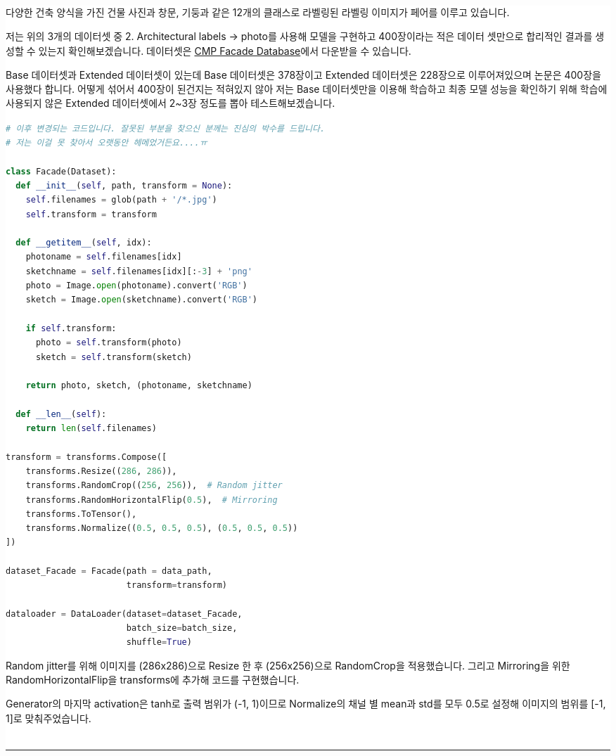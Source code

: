 다양한 건축 양식을 가진 건물 사진과 창문, 기둥과 같은 12개의 클래스로 라벨링된 라벨링 이미지가 페어를 이루고 있습니다.  

저는 위의 3개의 데이터셋 중 2. Architectural labels $\rightarrow$ photo를 사용해 모델을 구현하고 400장이라는 적은 데이터 셋만으로 합리적인 결과를 생성할 수 있는지 확인해보겠습니다. 데이터셋은 <a href="https://cmp.felk.cvut.cz/~tylecr1/facade/" target="_blank">CMP Facade Database</a>에서 다운받을 수 있습니다.

Base 데이터셋과 Extended 데이터셋이 있는데 Base 데이터셋은 378장이고 Extended 데이터셋은 228장으로 이루어져있으며 논문은 400장을 사용했다 합니다. 어떻게 섞어서 400장이 된건지는 적혀있지 않아 저는 Base 데이터셋만을 이용해 학습하고 최종 모델 성능을 확인하기 위해 학습에 사용되지 않은 Extended 데이터셋에서 2~3장 정도를 뽑아 테스트해보겠습니다.

```python
# 이후 변경되는 코드입니다. 잘못된 부분을 찾으신 분께는 진심의 박수를 드립니다.
# 저는 이걸 못 찾아서 오랫동안 헤메었거든요....ㅠ

class Facade(Dataset):
  def __init__(self, path, transform = None):
    self.filenames = glob(path + '/*.jpg')
    self.transform = transform

  def __getitem__(self, idx):
    photoname = self.filenames[idx]
    sketchname = self.filenames[idx][:-3] + 'png'
    photo = Image.open(photoname).convert('RGB')
    sketch = Image.open(sketchname).convert('RGB')

    if self.transform:
      photo = self.transform(photo)
      sketch = self.transform(sketch)

    return photo, sketch, (photoname, sketchname)

  def __len__(self):
    return len(self.filenames)

transform = transforms.Compose([
    transforms.Resize((286, 286)),
    transforms.RandomCrop((256, 256)),  # Random jitter
    transforms.RandomHorizontalFlip(0.5),  # Mirroring
    transforms.ToTensor(),
    transforms.Normalize((0.5, 0.5, 0.5), (0.5, 0.5, 0.5))
])

dataset_Facade = Facade(path = data_path,
                        transform=transform)

dataloader = DataLoader(dataset=dataset_Facade,
                        batch_size=batch_size,
                        shuffle=True)
```

Random jitter를 위해 이미지를 (286x286)으로 Resize 한 후 (256x256)으로 RandomCrop을 적용했습니다. 그리고 Mirroring을 위한 RandomHorizontalFlip을 transforms에 추가해 코드를 구현했습니다.

Generator의 마지막 activation은 tanh로 출력 범위가 (-1, 1)이므로 Normalize의 채널 별 mean과 std를 모두 0.5로 설정해 이미지의 범위를 [-1, 1]로 맞춰주었습니다.
<br><br>

---